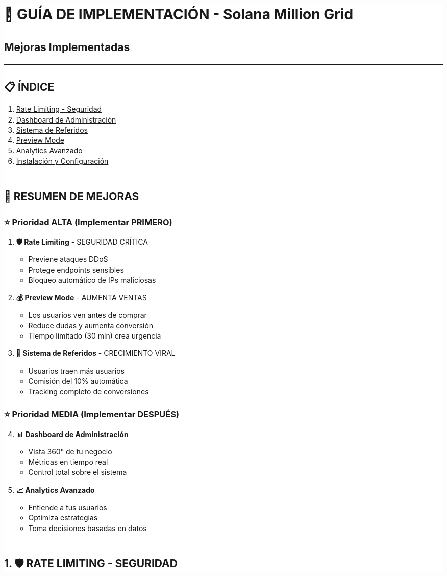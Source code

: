# 🚀 GUÍA DE IMPLEMENTACIÓN - Solana Million Grid
## Mejoras Implementadas

---

## 📋 ÍNDICE

1. [Rate Limiting - Seguridad](#1-rate-limiting)
2. [Dashboard de Administración](#2-dashboard-admin)
3. [Sistema de Referidos](#3-referidos)
4. [Preview Mode](#4-preview-mode)
5. [Analytics Avanzado](#5-analytics)
6. [Instalación y Configuración](#instalación)

---

## 🎯 RESUMEN DE MEJORAS

### ⭐ Prioridad ALTA (Implementar PRIMERO)

1. **🛡️ Rate Limiting** - SEGURIDAD CRÍTICA
   - Previene ataques DDoS
   - Protege endpoints sensibles
   - Bloqueo automático de IPs maliciosas

2. **💰 Preview Mode** - AUMENTA VENTAS
   - Los usuarios ven antes de comprar
   - Reduce dudas y aumenta conversión
   - Tiempo limitado (30 min) crea urgencia

3. **🔗 Sistema de Referidos** - CRECIMIENTO VIRAL
   - Usuarios traen más usuarios
   - Comisión del 10% automática
   - Tracking completo de conversiones

### ⭐ Prioridad MEDIA (Implementar DESPUÉS)

4. **📊 Dashboard de Administración**
   - Vista 360° de tu negocio
   - Métricas en tiempo real
   - Control total sobre el sistema

5. **📈 Analytics Avanzado**
   - Entiende a tus usuarios
   - Optimiza estrategias
   - Toma decisiones basadas en datos

---

## 1. 🛡️ RATE LIMITING - SEGURIDAD
